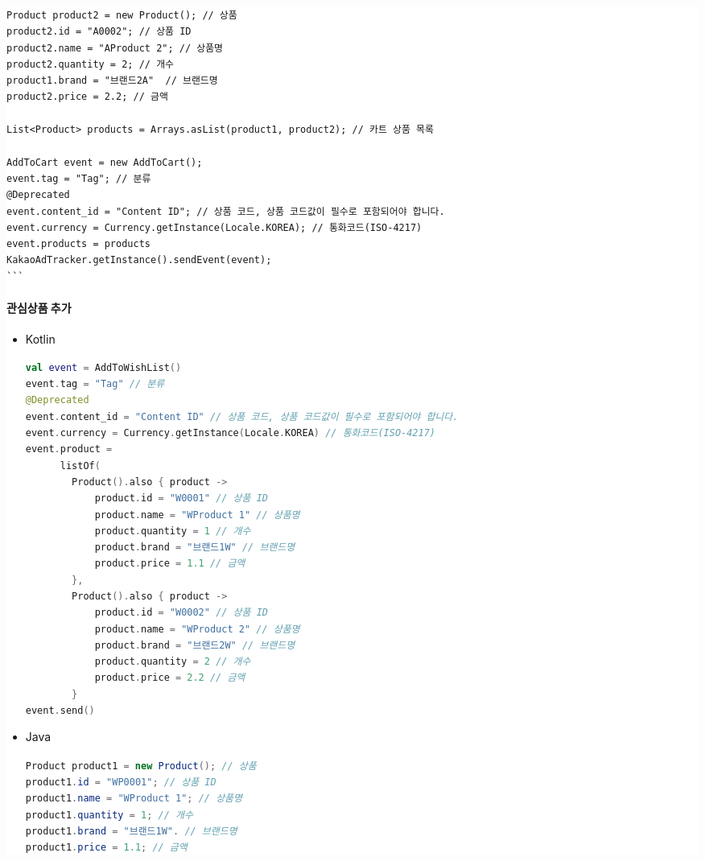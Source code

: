     Product product2 = new Product(); // 상품
    product2.id = "A0002"; // 상품 ID
    product2.name = "AProduct 2"; // 상품명
    product2.quantity = 2; // 개수
    product1.brand = "브랜드2A"  // 브랜드명
    product2.price = 2.2; // 금액

    List<Product> products = Arrays.asList(product1, product2); // 카트 상품 목록
  
    AddToCart event = new AddToCart();
    event.tag = "Tag"; // 분류
    @Deprecated
    event.content_id = "Content ID"; // 상품 코드, 상품 코드값이 필수로 포함되어야 합니다.
    event.currency = Currency.getInstance(Locale.KOREA); // 통화코드(ISO-4217)
    event.products = products
    KakaoAdTracker.getInstance().sendEvent(event);
    ```

#### 관심상품 추가

* Kotlin
    ```kotlin
    val event = AddToWishList()
    event.tag = "Tag" // 분류
    @Deprecated
    event.content_id = "Content ID" // 상품 코드, 상품 코드값이 필수로 포함되어야 합니다.
    event.currency = Currency.getInstance(Locale.KOREA) // 통화코드(ISO-4217)
    event.product =
          listOf(
            Product().also { product ->
                product.id = "W0001" // 상품 ID
                product.name = "WProduct 1" // 상품명
                product.quantity = 1 // 개수
                product.brand = "브랜드1W" // 브랜드명
                product.price = 1.1 // 금액
            },
            Product().also { product ->
                product.id = "W0002" // 상품 ID
                product.name = "WProduct 2" // 상품명
                product.brand = "브랜드2W" // 브랜드명
                product.quantity = 2 // 개수
                product.price = 2.2 // 금액
            }       
    event.send()
    ```

* Java
    ```java
    Product product1 = new Product(); // 상품
    product1.id = "WP0001"; // 상품 ID
    product1.name = "WProduct 1"; // 상품명
    product1.quantity = 1; // 개수
    product1.brand = "브랜드1W". // 브랜드명
    product1.price = 1.1; // 금액
